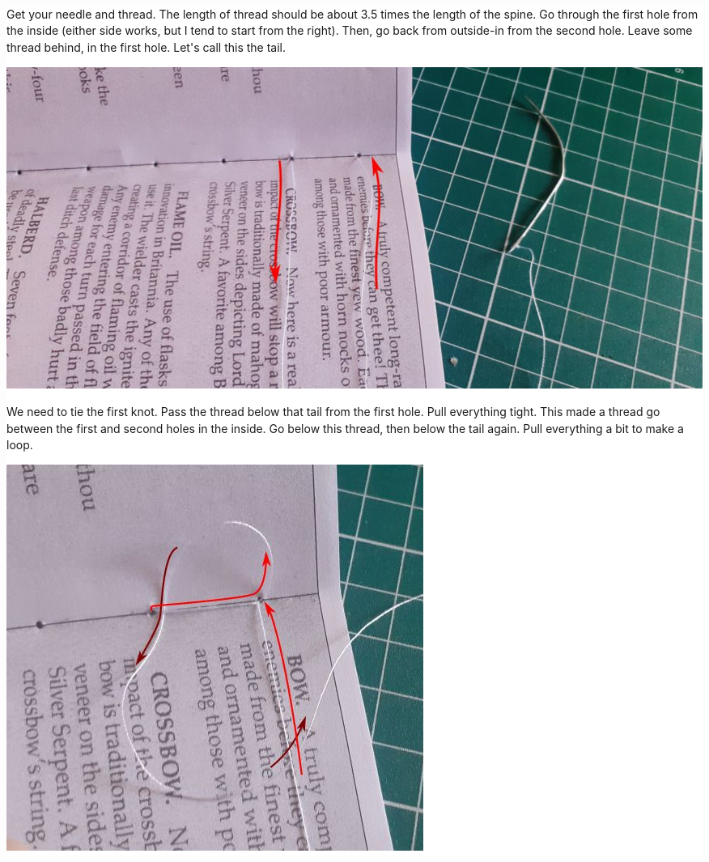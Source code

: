 Get your needle and thread. The length of thread should be about 3.5 times the length of the spine.
Go through the first hole from the inside (either side works, but I tend to start from the right).
Then, go back from outside-in from the second hole. Leave some thread behind, in the first hole. 
Let's call this the tail.

<img src='/assets/content_posts/2021-03-13-booklet/04_starting_to_sew_annotated.jpg' 
alt="Starting to sew">

We need to tie the first knot. Pass the thread below that tail from the first hole. 
Pull everything tight. This made a thread go between the first and second holes in the inside. 
Go below this thread, then below the tail again. Pull everything a bit to make a loop.

<img src='/assets/content_posts/2021-03-13-booklet/05_first_knot.jpg' alt="First knot P1">
